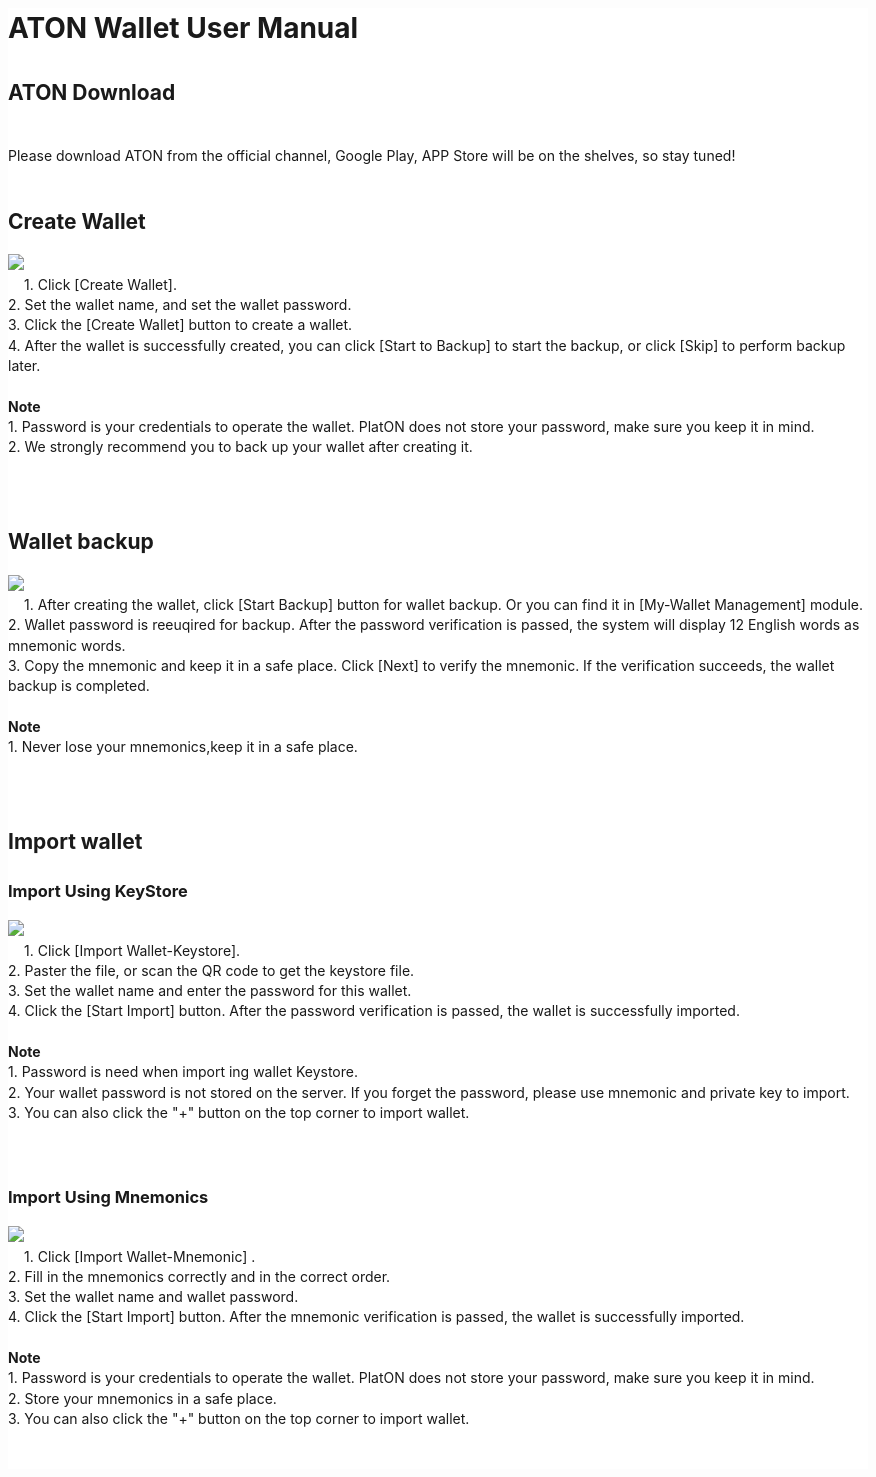 # ATON Wallet User Manual



## ATON Download

<div> <br> Please download ATON from the official channel, Google Play, APP Store will be on the shelves, so stay tuned!
</div>
<div style = "clear: both"> </div>
<div style = "margin-top: 40px;"> </div>

## Create Wallet

<div>
<div style = "float: left;"> <img src = "https://platonnetwork.github.io/Docs/en-us/Tool/ATON-user-manual.assets/aton2.png "width =" 500 "/> </div> <div> <br> 1. Click [Create Wallet]. <br> 2. Set the wallet name, and set the wallet password. <br> 3. Click the [Create Wallet] button to create a wallet. <br> 4. After the wallet is successfully created, you can click [Start to Backup] to start the backup, or click [Skip] to perform backup later. <br> <br> <b> Note </b> <br> 1. Password is your credentials to operate the wallet.  PlatON does not store your password, make sure you keep it in mind.<br> 2. We strongly recommend you to back up your wallet after creating it.
</div>
<div style="clear:both"></div>
<div style="margin-top:40px;"></div>
</div>

## Wallet backup

<div>
<div style = "float: left;"> <img src = "https://platonnetwork.github.io/Docs/en-us/Tool/ATON-user-manual.assets/aton4.png "width =" 500 "/> </div> <div> <br> 1. After creating the wallet, click [Start Backup] button for wallet backup. Or you can find it in [My-Wallet Management] module. <br> 2. Wallet password is reeuqired for backup. After the password verification is passed, the system will display 12 English words as mnemonic words. <br> 3. Copy the mnemonic and keep it in a safe place. Click [Next] to verify the mnemonic. If the verification succeeds, the wallet backup is completed. <br> <br> <b> Note </b> <br> 1.  Never lose your mnemonics,keep it in a safe place.
</div>
<div style="clear:both"></div>
<div style="margin-top:40px;"></div>
</div>

## Import wallet

### Import Using KeyStore

<div>
<div style = "float: left;"> <img src = "https://platonnetwork.github.io/Docs/en-us/Tool/ATON-user-manual.assets/aton6.png "width =" 500 "/> </div> <div> <br> 1. Click [Import Wallet-Keystore]. <br> 2. Paster the file, or scan the QR code to get the keystore file. <br> 3. Set the wallet name and enter the password for this wallet. <br> 4. Click the [Start Import] button. After the password verification is passed, the wallet is successfully imported. <br> <br> <b> Note </b> <br> 1. Password is need when import ing wallet Keystore. <br> 2. Your wallet password is not stored on the server. If you forget the password, please use mnemonic and private key to import. <br> 3. You can also click the "+" button on the top corner to import wallet.
</div>
<div style="clear:both"></div>
<div style="margin-top:40px;"></div>
</div>

### Import Using Mnemonics

<div>
<div style = "float: left;"> <img src = "https://platonnetwork.github.io/Docs/en-us/Tool/ATON-user-manual.assets/aton8.png "width =" 500 "/> </div> <div> <br> 1. Click [Import Wallet-Mnemonic] . <br> 2. Fill in the mnemonics correctly and in the correct order. <br> 3. Set the wallet name and wallet password. <br> 4. Click the [Start Import] button. After the mnemonic verification is passed, the wallet is successfully imported. <br> <br> <b> Note </b> <br> 1. Password is your credentials to operate the wallet.  PlatON does not store your password, make sure you keep it in mind. <br> 2. Store your mnemonics in a safe place. <br> 3. You can also click the "+" button on  the top corner to import wallet.
</div>
<div style="clear:both"></div>
<div style="margin-top:40px;"></div>
</div>
